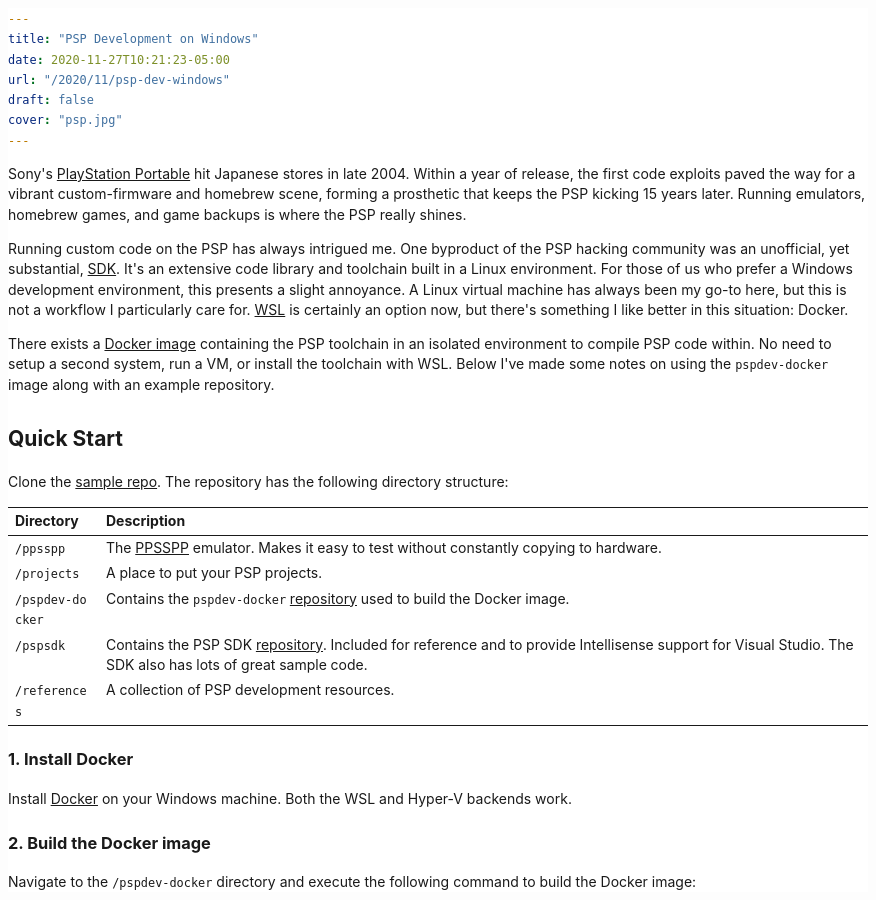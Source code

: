 ```yaml
---
title: "PSP Development on Windows"
date: 2020-11-27T10:21:23-05:00
url: "/2020/11/psp-dev-windows"
draft: false
cover: "psp.jpg"
---
```


Sony's [PlayStation Portable](https://en.wikipedia.org/wiki/PlayStation_Portable) hit Japanese stores in late 2004. Within a year of release, the first code exploits paved the way for a vibrant custom-firmware and homebrew scene, forming a prosthetic that keeps the PSP kicking 15 years later. Running emulators, homebrew games, and game backups is where the PSP really shines.

Running custom code on the PSP has always intrigued me. One byproduct of the PSP hacking community was an unofficial, yet substantial, [SDK](https://github.com/pspdev/pspsdk). It's an extensive code library and toolchain built in a Linux environment. For those of us who prefer a Windows development environment, this presents a slight annoyance. A Linux virtual machine has always been my go-to here, but this is not a workflow I particularly care for. [WSL](https://docs.microsoft.com/en-us/windows/wsl/) is certainly an option now, but there's something I like better in this situation: Docker.

There exists a [Docker image](https://github.com/pspdev/pspdev-docker) containing the PSP toolchain in an isolated environment to compile PSP code within. No need to setup a second system, run a VM, or install the toolchain with WSL. Below I've made some notes on using the `pspdev-docker` image along with an example repository.

## Quick Start

Clone the [sample repo](https://github.com/victorbush/examples.pspdev). The repository has the following directory structure:

| Directory      | Description  |
| :------------- | :----------- |
| `/ppsspp` | The [PPSSPP](http://ppsspp.org/) emulator. Makes it easy to test without constantly copying to hardware. |
| `/projects` | A place to put your PSP projects. |
| `/pspdev-docker` | Contains the `pspdev-docker` [repository](https://github.com/pspdev/pspdev-docker) used to build the Docker image. |
| `/pspsdk` | Contains the PSP SDK [repository](https://github.com/pspdev/pspsdk). Included for reference and to provide Intellisense support for Visual Studio. The SDK also has lots of great sample code. |
| `/references` | A collection of PSP development resources. |

### 1. Install Docker

Install [Docker](https://www.docker.com/products/docker-desktop) on your Windows machine. Both the WSL and Hyper-V backends work.

### 2. Build the Docker image

Navigate to the `/pspdev-docker` directory and execute the following command to build the Docker image:
